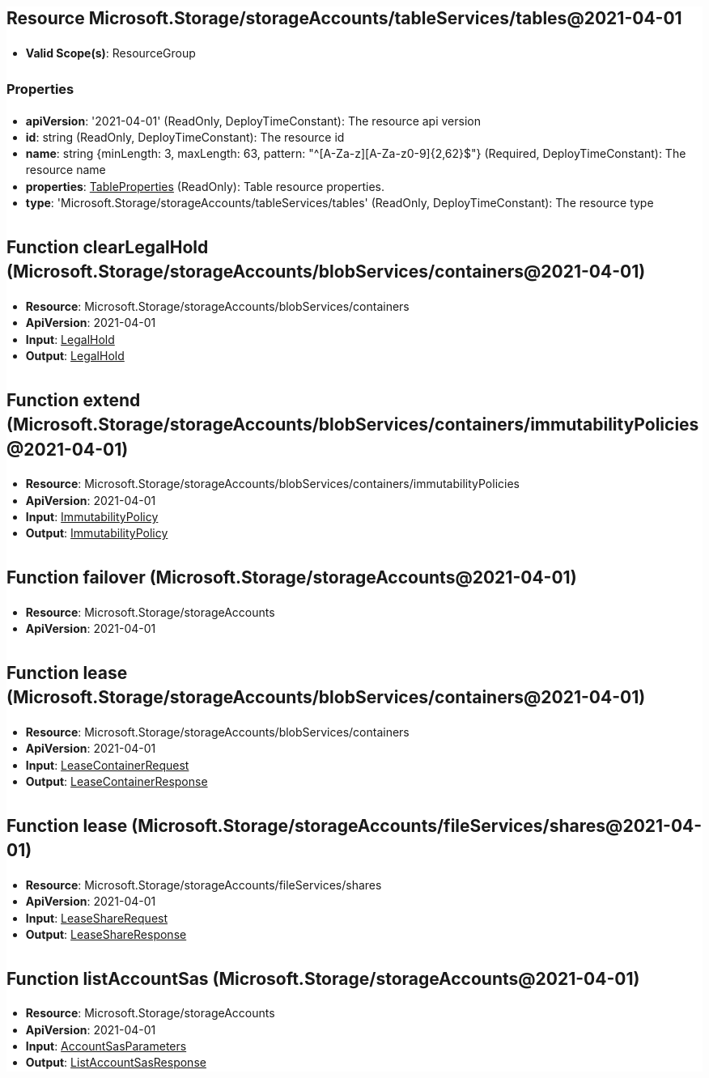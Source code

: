 ## Resource Microsoft.Storage/storageAccounts/tableServices/tables@2021-04-01
* **Valid Scope(s)**: ResourceGroup
### Properties
* **apiVersion**: '2021-04-01' (ReadOnly, DeployTimeConstant): The resource api version
* **id**: string (ReadOnly, DeployTimeConstant): The resource id
* **name**: string {minLength: 3, maxLength: 63, pattern: "^[A-Za-z][A-Za-z0-9]{2,62}$"} (Required, DeployTimeConstant): The resource name
* **properties**: [TableProperties](#tableproperties) (ReadOnly): Table resource properties.
* **type**: 'Microsoft.Storage/storageAccounts/tableServices/tables' (ReadOnly, DeployTimeConstant): The resource type

## Function clearLegalHold (Microsoft.Storage/storageAccounts/blobServices/containers@2021-04-01)
* **Resource**: Microsoft.Storage/storageAccounts/blobServices/containers
* **ApiVersion**: 2021-04-01
* **Input**: [LegalHold](#legalhold)
* **Output**: [LegalHold](#legalhold)

## Function extend (Microsoft.Storage/storageAccounts/blobServices/containers/immutabilityPolicies@2021-04-01)
* **Resource**: Microsoft.Storage/storageAccounts/blobServices/containers/immutabilityPolicies
* **ApiVersion**: 2021-04-01
* **Input**: [ImmutabilityPolicy](#immutabilitypolicy)
* **Output**: [ImmutabilityPolicy](#immutabilitypolicy)

## Function failover (Microsoft.Storage/storageAccounts@2021-04-01)
* **Resource**: Microsoft.Storage/storageAccounts
* **ApiVersion**: 2021-04-01

## Function lease (Microsoft.Storage/storageAccounts/blobServices/containers@2021-04-01)
* **Resource**: Microsoft.Storage/storageAccounts/blobServices/containers
* **ApiVersion**: 2021-04-01
* **Input**: [LeaseContainerRequest](#leasecontainerrequest)
* **Output**: [LeaseContainerResponse](#leasecontainerresponse)

## Function lease (Microsoft.Storage/storageAccounts/fileServices/shares@2021-04-01)
* **Resource**: Microsoft.Storage/storageAccounts/fileServices/shares
* **ApiVersion**: 2021-04-01
* **Input**: [LeaseShareRequest](#leasesharerequest)
* **Output**: [LeaseShareResponse](#leaseshareresponse)

## Function listAccountSas (Microsoft.Storage/storageAccounts@2021-04-01)
* **Resource**: Microsoft.Storage/storageAccounts
* **ApiVersion**: 2021-04-01
* **Input**: [AccountSasParameters](#accountsasparameters)
* **Output**: [ListAccountSasResponse](#listaccountsasresponse)
